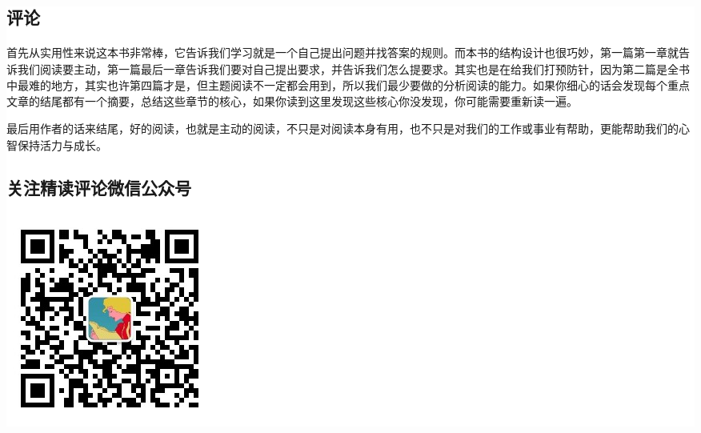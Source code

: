 ## 评论

首先从实用性来说这本书非常棒，它告诉我们学习就是一个自己提出问题并找答案的规则。而本书的结构设计也很巧妙，第一篇第一章就告诉我们阅读要主动，第一篇最后一章告诉我们要对自己提出要求，并告诉我们怎么提要求。其实也是在给我们打预防针，因为第二篇是全书中最难的地方，其实也许第四篇才是，但主题阅读不一定都会用到，所以我们最少要做的分析阅读的能力。如果你细心的话会发现每个重点文章的结尾都有一个摘要，总结这些章节的核心，如果你读到这里发现这些核心你没发现，你可能需要重新读一遍。

最后用作者的话来结尾，好的阅读，也就是主动的阅读，不只是对阅读本身有用，也不只是对我们的工作或事业有帮助，更能帮助我们的心智保持活力与成长。

## 关注精读评论微信公众号

![s](../assets/jdpl_qrcode.jpg)
